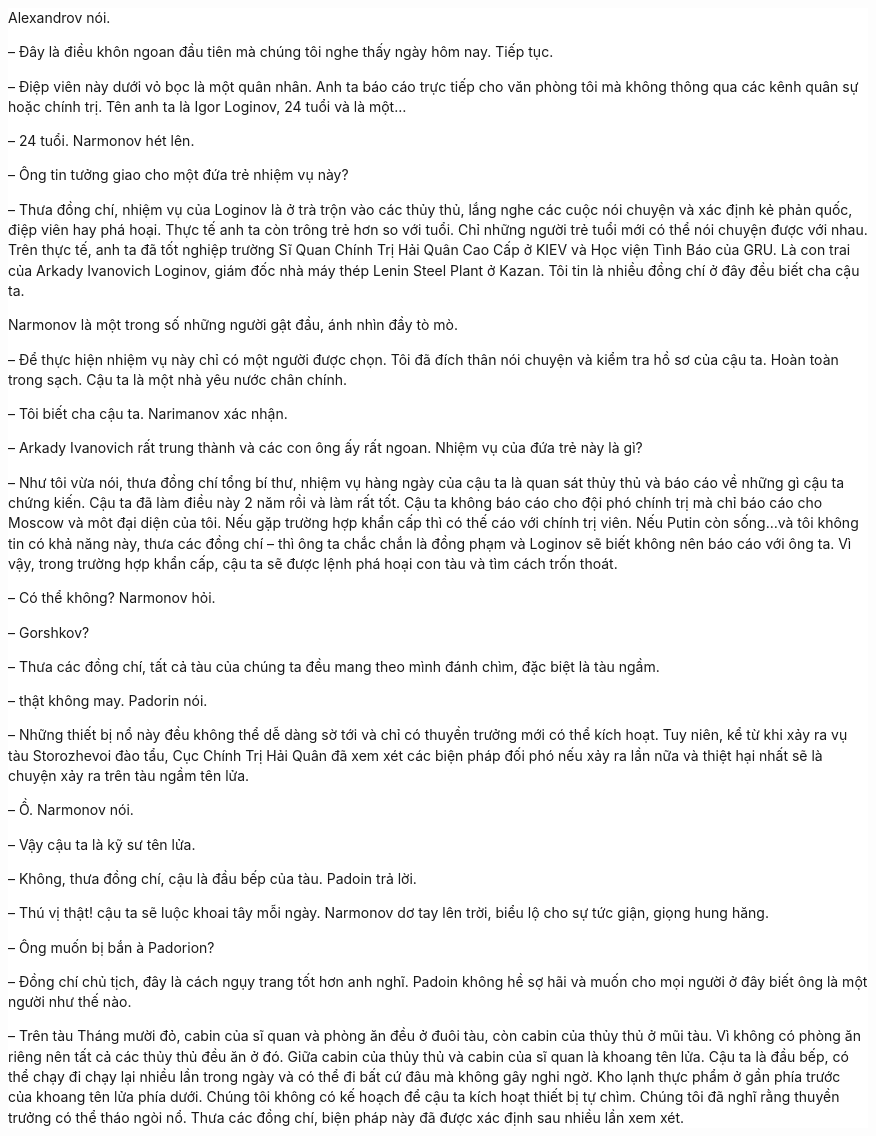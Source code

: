 Alexandrov nói.

– Đây là điều khôn ngoan đầu tiên mà chúng tôi nghe thấy ngày hôm nay. Tiếp tục.

– Điệp viên này dưới vỏ bọc là một quân nhân. Anh ta báo cáo trực tiếp cho văn phòng tôi mà không thông qua các kênh quân sự hoặc chính trị. Tên anh ta là Igor Loginov, 24 tuổi và là một…

– 24 tuổi. Narmonov hét lên.

– Ông tin tưởng giao cho một đứa trẻ nhiệm vụ này?

– Thưa đồng chí, nhiệm vụ của Loginov là ở trà trộn vào các thủy thủ, lắng nghe các cuộc nói chuyện và xác định kẻ phản quốc, điệp viên hay phá hoại. Thực tế anh ta còn trông trẻ hơn so với tuổi. Chỉ những người trẻ tuổi mới có thể nói chuyện được với nhau. Trên thực tế, anh ta đã tốt nghiệp trường Sĩ Quan Chính Trị Hải Quân Cao Cấp ở KIEV và Học viện Tình Báo của GRU. Là con trai của Arkady Ivanovich Loginov, giám đốc nhà máy thép Lenin Steel Plant ở Kazan. Tôi tin là nhiều đồng chí ở đây đều biết cha cậu ta.

Narmonov là một trong số những người gật đầu, ánh nhìn đầy tò mò.

– Để thực hiện nhiệm vụ này chỉ có một người được chọn. Tôi đã đích thân nói chuyện và kiểm tra hồ sơ của cậu ta. Hoàn toàn trong sạch. Cậu ta là một nhà yêu nước chân chính.

– Tôi biết cha cậu ta. Narimanov xác nhận.

– Arkady Ivanovich rất trung thành và các con ông ấy rất ngoan. Nhiệm vụ của đứa trẻ này là gì?

– Như tôi vừa nói, thưa đồng chí tổng bí thư, nhiệm vụ hàng ngày của cậu ta là quan sát thủy thủ và báo cáo về những gì cậu ta chứng kiến. Cậu ta đã làm điều này 2 năm rồi và làm rất tốt. Cậu ta không báo cáo cho đội phó chính trị mà chỉ báo cáo cho Moscow và môt đại diện của tôi. Nếu gặp trường hợp khẩn cấp thì có thế cáo với chính trị viên. Nếu Putin còn sống…và tôi không tin có khả năng này, thưa các đồng chí – thì ông ta chắc chắn là đồng phạm và Loginov sẽ biết không nên báo cáo với ông ta. Vì vậy, trong trường hợp khẩn cấp, cậu ta sẽ được lệnh phá hoại con tàu và tìm cách trốn thoát.

– Có thể không? Narmonov hỏi.

– Gorshkov?

– Thưa các đồng chí, tất cả tàu của chúng ta đều mang theo mình đánh chìm, đặc biệt là tàu ngầm.

– thật không may. Padorin nói.

– Những thiết bị nổ này đều không thể dễ dàng sờ tới và chỉ có thuyền trưởng mới có thể kích hoạt. Tuy niên, kể từ khi xảy ra vụ tàu Storozhevoi đào tẩu, Cục Chính Trị Hải Quân đã xem xét các biện pháp đối phó nếu xảy ra lần nữa và thiệt hại nhất sẽ là chuyện xảy ra trên tàu ngầm tên lửa.

– Ồ. Narmonov nói.

– Vậy cậu ta là kỹ sư tên lửa.

– Không, thưa đồng chí, cậu là đầu bếp của tàu. Padoin trả lời.

– Thú vị thật! cậu ta sẽ luộc khoai tây mỗi ngày. Narmonov dơ tay lên trời, biểu lộ cho sự tức giận, giọng hung hăng.

– Ông muốn bị bắn à Padorion?

– Đồng chí chủ tịch, đây là cách ngụy trang tốt hơn anh nghĩ. Padoin không hề sợ hãi và muốn cho mọi người ở đây biết ông là một người như thế nào.

– Trên tàu Tháng mười đỏ, cabin của sĩ quan và phòng ăn đều ở đuôi tàu, còn cabin của thủy thủ ở mũi tàu. Vì không có phòng ăn riêng nên tất cả các thủy thủ đều ăn ở đó. Giữa cabin của thủy thủ và cabin của sĩ quan là khoang tên lửa. Cậu ta là đầu bếp, có thể chạy đi chạy lại nhiều lần trong ngày và có thể đi bất cứ đâu mà không gây nghi ngờ. Kho lạnh thực phẩm ở gần phía trước của khoang tên lửa phía dưới. Chúng tôi không có kế hoạch để cậu ta kích hoạt thiết bị tự chìm. Chúng tôi đã nghĩ rằng thuyền trưởng có thể tháo ngòi nổ. Thưa các đồng chí, biện pháp này đã được xác định sau nhiều lần xem xét.
